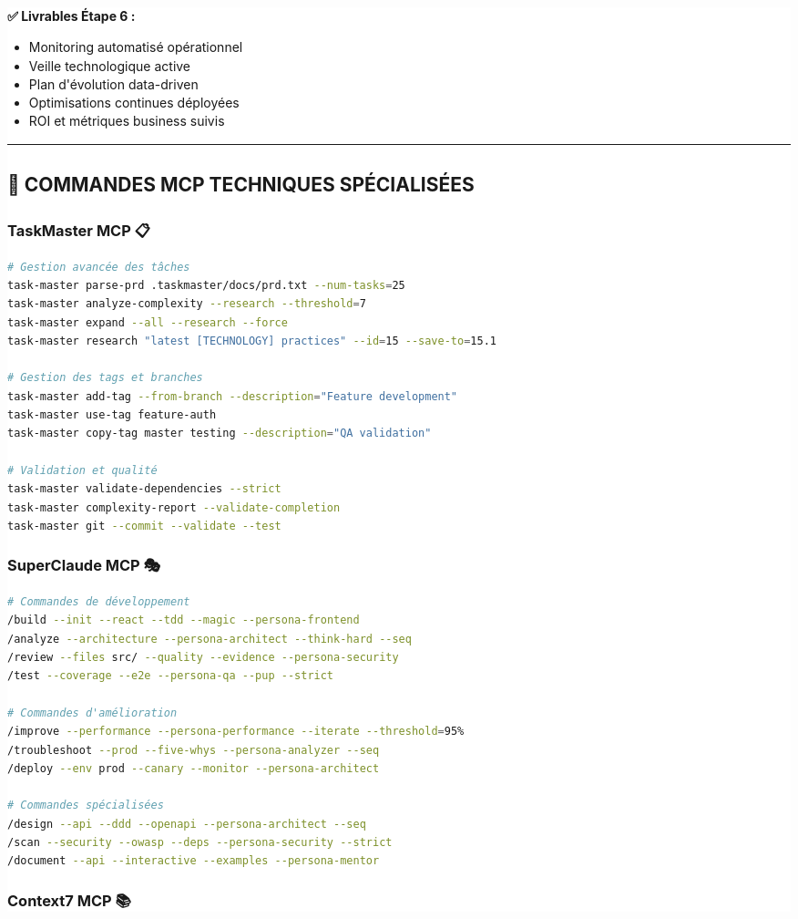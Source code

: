 
**✅ Livrables Étape 6 :**
- Monitoring automatisé opérationnel
- Veille technologique active
- Plan d'évolution data-driven
- Optimisations continues déployées
- ROI et métriques business suivis

---

## 🎯 COMMANDES MCP TECHNIQUES SPÉCIALISÉES

### **TaskMaster MCP** 📋

```bash
# Gestion avancée des tâches
task-master parse-prd .taskmaster/docs/prd.txt --num-tasks=25
task-master analyze-complexity --research --threshold=7
task-master expand --all --research --force
task-master research "latest [TECHNOLOGY] practices" --id=15 --save-to=15.1

# Gestion des tags et branches
task-master add-tag --from-branch --description="Feature development"
task-master use-tag feature-auth
task-master copy-tag master testing --description="QA validation"

# Validation et qualité
task-master validate-dependencies --strict
task-master complexity-report --validate-completion
task-master git --commit --validate --test
```

### **SuperClaude MCP** 🎭

```bash
# Commandes de développement
/build --init --react --tdd --magic --persona-frontend
/analyze --architecture --persona-architect --think-hard --seq
/review --files src/ --quality --evidence --persona-security
/test --coverage --e2e --persona-qa --pup --strict

# Commandes d'amélioration
/improve --performance --persona-performance --iterate --threshold=95%
/troubleshoot --prod --five-whys --persona-analyzer --seq
/deploy --env prod --canary --monitor --persona-architect

# Commandes spécialisées
/design --api --ddd --openapi --persona-architect --seq
/scan --security --owasp --deps --persona-security --strict
/document --api --interactive --examples --persona-mentor
```

### **Context7 MCP** 📚
